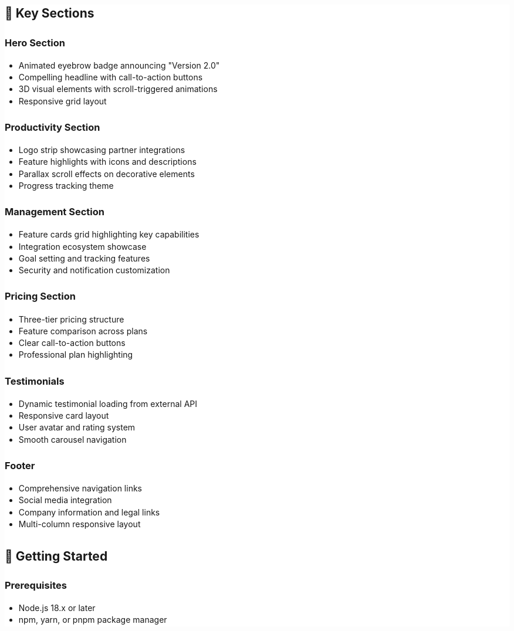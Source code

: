 ## 🎨 Key Sections

### Hero Section

- Animated eyebrow badge announcing "Version 2.0"
- Compelling headline with call-to-action buttons
- 3D visual elements with scroll-triggered animations
- Responsive grid layout

### Productivity Section

- Logo strip showcasing partner integrations
- Feature highlights with icons and descriptions
- Parallax scroll effects on decorative elements
- Progress tracking theme

### Management Section

- Feature cards grid highlighting key capabilities
- Integration ecosystem showcase
- Goal setting and tracking features
- Security and notification customization

### Pricing Section

- Three-tier pricing structure
- Feature comparison across plans
- Clear call-to-action buttons
- Professional plan highlighting

### Testimonials

- Dynamic testimonial loading from external API
- Responsive card layout
- User avatar and rating system
- Smooth carousel navigation

### Footer

- Comprehensive navigation links
- Social media integration
- Company information and legal links
- Multi-column responsive layout

## 🚀 Getting Started

### Prerequisites

- Node.js 18.x or later
- npm, yarn, or pnpm package manager

